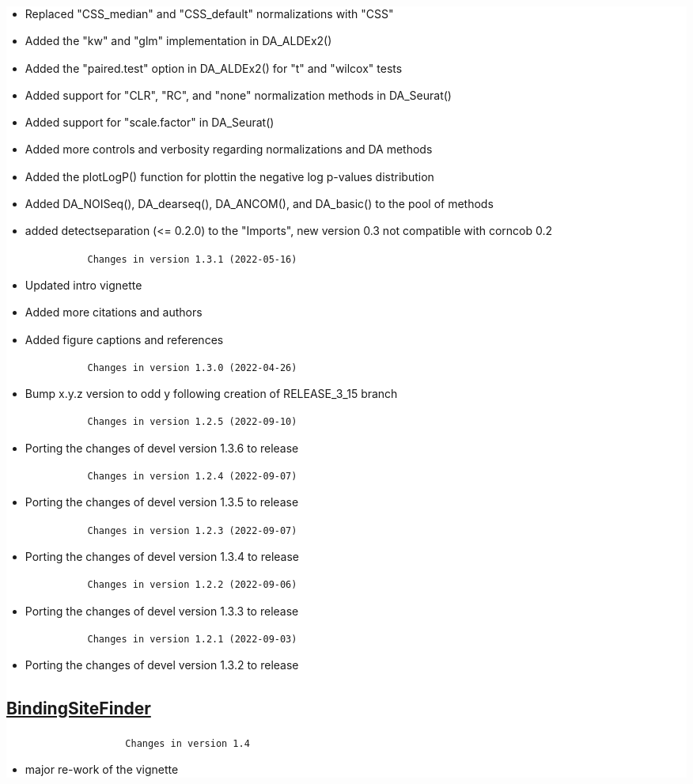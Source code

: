 - Replaced "CSS_median" and "CSS_default" normalizations with "CSS"

- Added the "kw" and "glm" implementation in DA_ALDEx2()

- Added the "paired.test" option in DA_ALDEx2() for "t" and "wilcox"
  tests

- Added support for "CLR", "RC", and "none" normalization methods in
  DA_Seurat()

- Added support for "scale.factor" in DA_Seurat()

- Added more controls and verbosity regarding normalizations and DA
  methods

- Added the plotLogP() function for plottin the negative log p-values
  distribution

- Added DA_NOISeq(), DA_dearseq(), DA_ANCOM(), and DA_basic() to the
  pool of methods

- added detectseparation (<= 0.2.0) to the "Imports", new version 0.3
  not compatible with corncob 0.2

                 Changes in version 1.3.1 (2022-05-16)                  

- Updated intro vignette

- Added more citations and authors

- Added figure captions and references

                 Changes in version 1.3.0 (2022-04-26)                  

- Bump x.y.z version to odd y following creation of RELEASE_3_15 branch

                 Changes in version 1.2.5 (2022-09-10)                  

- Porting the changes of devel version 1.3.6 to release

                 Changes in version 1.2.4 (2022-09-07)                  

- Porting the changes of devel version 1.3.5 to release

                 Changes in version 1.2.3 (2022-09-07)                  

- Porting the changes of devel version 1.3.4 to release

                 Changes in version 1.2.2 (2022-09-06)                  

- Porting the changes of devel version 1.3.3 to release

                 Changes in version 1.2.1 (2022-09-03)                  

- Porting the changes of devel version 1.3.2 to release

[BindingSiteFinder](/packages/BindingSiteFinder)
-----------------

                         Changes in version 1.4                         

- major re-work of the vignette
